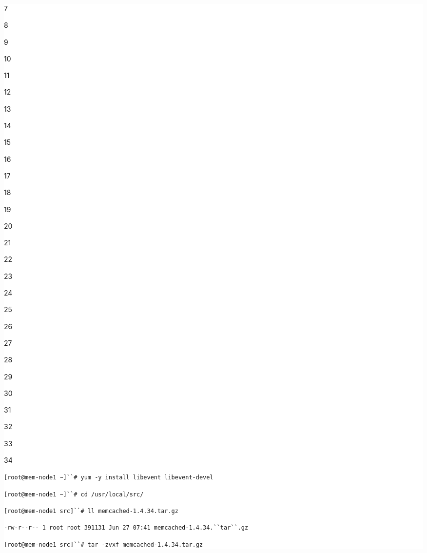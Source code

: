 7

8

9

10

11

12

13

14

15

16

17

18

19

20

21

22

23

24

25

26

27

28

29

30

31

32

33

34

`[root@mem-node1 ~]``# yum -y install libevent libevent-devel`

`[root@mem-node1 ~]``# cd /usr/local/src/`

`[root@mem-node1 src]``# ll memcached-1.4.34.tar.gz                    `

`-rw-r--r-- 1 root root 391131 Jun 27 07:41 memcached-1.4.34.``tar``.gz`

`[root@mem-node1 src]``# tar -zvxf memcached-1.4.34.tar.gz`
